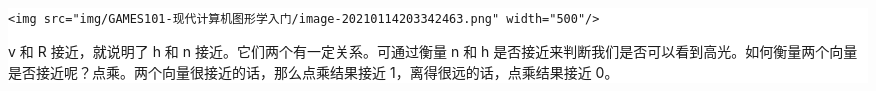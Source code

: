     <img src="img/GAMES101-现代计算机图形学入门/image-20210114203342463.png" width="500"/>
</center> 

v 和 R 接近，就说明了 h 和 n 接近。它们两个有一定关系。可通过衡量 n 和 h 是否接近来判断我们是否可以看到高光。如何衡量两个向量是否接近呢？点乘。两个向量很接近的话，那么点乘结果接近 1，离得很远的话，点乘结果接近 0。 

<div class = "img" style="text-align: center;">